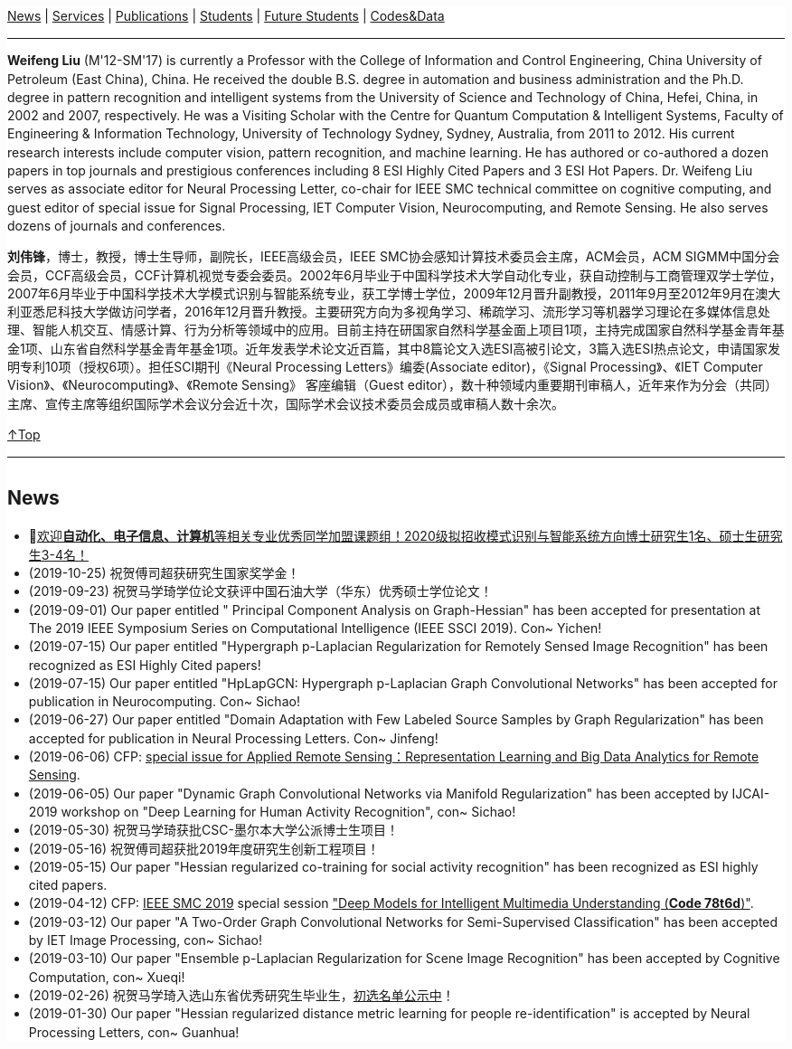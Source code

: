 <span id = "Top"> </span>
[News](#News) | [Services](#Services) | [Publications](#Publications) | [Students](#Students) | [Future Students](#forStudents) | [Codes&Data](/CodesData)

---

**Weifeng Liu** (M'12-SM'17) is currently a Professor with the College of Information and Control Engineering, China University of Petroleum (East China), China.  He received the double B.S. degree in automation and business administration and the Ph.D. degree in pattern recognition and intelligent systems from the University of Science and Technology of China, Hefei, China, in 2002 and 2007, respectively. He was a Visiting Scholar with the Centre for Quantum Computation & Intelligent Systems, Faculty of Engineering & Information Technology, University of Technology Sydney, Sydney, Australia, from 2011 to 2012. His current research interests include computer vision, pattern recognition, and machine learning. He has authored or co-authored a dozen papers in top journals and prestigious conferences including 8 ESI Highly Cited Papers and 3 ESI Hot Papers. Dr. Weifeng Liu serves as associate editor for Neural Processing Letter, co-chair for IEEE SMC technical committee on cognitive computing, and guest editor of special issue for Signal Processing, IET Computer Vision, Neurocomputing, and Remote Sensing. He also serves dozens of journals and conferences.  


**刘伟锋**，博士，教授，博士生导师，副院长，IEEE高级会员，IEEE SMC协会感知计算技术委员会主席，ACM会员，ACM SIGMM中国分会会员，CCF高级会员，CCF计算机视觉专委会委员。2002年6月毕业于中国科学技术大学自动化专业，获自动控制与工商管理双学士学位，2007年6月毕业于中国科学技术大学模式识别与智能系统专业，获工学博士学位，2009年12月晋升副教授，2011年9月至2012年9月在澳大利亚悉尼科技大学做访问学者，2016年12月晋升教授。主要研究方向为多视角学习、稀疏学习、流形学习等机器学习理论在多媒体信息处理、智能人机交互、情感计算、行为分析等领域中的应用。目前主持在研国家自然科学基金面上项目1项，主持完成国家自然科学基金青年基金1项、山东省自然科学基金青年基金1项。近年发表学术论文近百篇，其中8篇论文入选ESI高被引论文，3篇入选ESI热点论文，申请国家发明专利10项（授权6项）。担任SCI期刊《Neural Processing Letters》编委(Associate editor)，《Signal Processing》、《IET Computer Vision》、《Neurocomputing》、《Remote Sensing》 客座编辑（Guest editor），数十种领域内重要期刊审稿人，近年来作为分会（共同）主席、宣传主席等组织国际学术会议分会近十次，国际学术会议技术委员会成员或审稿人数十余次。

[↑Top](#Top)

---  
<span id = "News"> </span> 
## **News**  
* 🎈[欢迎**自动化、电子信息、计算机**等相关专业优秀同学加盟课题组！2020级拟招收模式识别与智能系统方向博士研究生1名、硕士生研究生3-4名！](#forStudents)
* (2019-10-25) 祝贺傅司超获研究生国家奖学金！
* (2019-09-23) 祝贺马学琦学位论文获评中国石油大学（华东）优秀硕士学位论文！
* (2019-09-01) Our paper entitled " Principal Component Analysis on Graph-Hessian" has been accepted for presentation at The 2019 IEEE Symposium Series on Computational Intelligence (IEEE SSCI 2019). Con~ Yichen!
* (2019-07-15) Our paper entitled "Hypergraph p-Laplacian Regularization for Remotely Sensed Image Recognition" has been recognized as ESI Highly Cited papers!
* (2019-07-15) Our paper entitled "HpLapGCN: Hypergraph p-Laplacian Graph Convolutional Networks" has been accepted for publication in Neurocomputing. Con~ Sichao!
* (2019-06-27) Our paper entitled "Domain Adaptation with Few Labeled Source Samples by Graph Regularization" has been accepted for publication in Neural Processing Letters. Con~ Jinfeng!
* (2019-06-06) CFP: [special issue for Applied Remote Sensing：Representation Learning and Big Data Analytics for Remote Sensing](https://www.spiedigitallibrary.org/journals/journal-of-applied-remote-sensing/call-for-papers?SSO=1&from=timeline#RepresentationLearningandBigDataAnalyticsforRemoteSensing).
* (2019-06-05) Our paper "Dynamic Graph Convolutional Networks via Manifold Regularization" has been accepted by IJCAI-2019 workshop on "Deep Learning for Human Activity Recognition", con~ Sichao!
* (2019-05-30) 祝贺马学琦获批CSC-墨尔本大学公派博士生项目！
* (2019-05-16) 祝贺傅司超获批2019年度研究生创新工程项目！
* (2019-05-15) Our paper "Hessian regularized co-training for social activity recognition" has been recognized as ESI highly cited papers.
* (2019-04-12) CFP: [IEEE SMC 2019](http://smc2019.org/) special session ["Deep Models for Intelligent Multimedia Understanding (**Code 78t6d**)"](https://frostliu.github.io/smc2019).
* (2019-03-12) Our paper "A Two-Order Graph Convolutional Networks for Semi-Supervised Classification" has been accepted by IET Image Processing, con~ Sichao!
* (2019-03-10) Our paper "Ensemble p-Laplacian Regularization for Scene Image Recognition" has been accepted by Cognitive Computation, con~ Xueqi!
* (2019-02-26) 祝贺马学琦入选山东省优秀研究生毕业生，[初选名单公示中](http://ygb.upc.edu.cn/_t235/2019/0222/c3793a190450/page.psp)！
* (2019-01-30) Our paper "Hessian regularized distance metric learning for people re-identification" is accepted by Neural Processing Letters, con~ Guanhua!